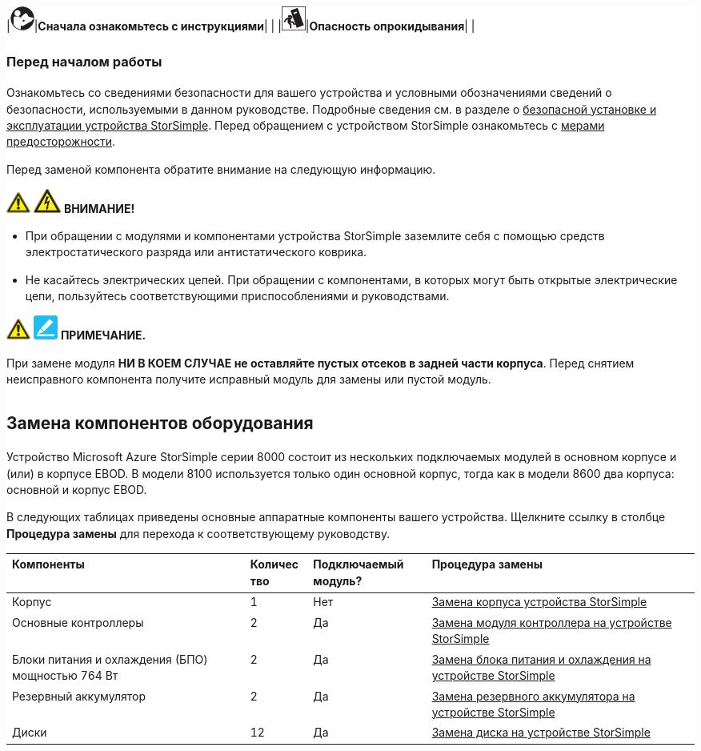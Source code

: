 |![Значок "Обязательно прочтите инструкции"](./media/storsimple-hardware-component-replacement/ReadInstructions.png)|**Сначала ознакомьтесь с инструкциями**| |
|![Значок "Опасность опрокидывания"](./media/storsimple-hardware-component-replacement/TipHazard.png)|**Опасность опрокидывания**| |

### Перед началом работы

Ознакомьтесь со сведениями безопасности для вашего устройства и условными обозначениями сведений о безопасности, используемыми в данном руководстве. Подробные сведения см. в разделе о [безопасной установке и эксплуатации устройства StorSimple](storsimple-safety.md). Перед обращением с устройством StorSimple ознакомьтесь с [мерами предосторожности](storsimple-safety.md#handling-precautions).

Перед заменой компонента обратите внимание на следующую информацию.

![Значок "Внимание!"](./media/storsimple-hardware-component-replacement/Warning.png) ![Значок "Опасность поражения электрическим током"](./media/storsimple-hardware-component-replacement/Electric.png) **ВНИМАНИЕ!**

- При обращении с модулями и компонентами устройства StorSimple заземлите себя с помощью средств электростатического разряда или антистатического коврика.

- Не касайтесь электрических цепей. При обращении с компонентами, в которых могут быть открытые электрические цепи, пользуйтесь соответствующими приспособлениями и руководствами.

![Значок "Внимание!"](./media/storsimple-hardware-component-replacement/Warning.png) ![Значок "Примечание"](./media/storsimple-hardware-component-replacement/NoticeIcon.png) **ПРИМЕЧАНИЕ.**

При замене модуля **НИ В КОЕМ СЛУЧАЕ не оставляйте пустых отсеков в задней части корпуса**. Перед снятием неисправного компонента получите исправный модуль для замены или пустой модуль.

## Замена компонентов оборудования

Устройство Microsoft Azure StorSimple серии 8000 состоит из нескольких подключаемых модулей в основном корпусе и (или) в корпусе EBOD. В модели 8100 используется только один основной корпус, тогда как в модели 8600 два корпуса: основной и корпус EBOD.

В следующих таблицах приведены основные аппаратные компоненты вашего устройства. Щелкните ссылку в столбце **Процедура замены** для перехода к соответствующему руководству.

|Компоненты|Количество|Подключаемый модуль?|Процедура замены
|:---------|:--------|:--------------|:---------------------|
| Корпус|1|Нет|[Замена корпуса устройства StorSimple](storsimple-chassis-replacement.md) |
|Основные контроллеры|2|Да| [Замена модуля контроллера на устройстве StorSimple](storsimple-controller-replacement.md) |
|Блоки питания и охлаждения (БПО) мощностью 764 Вт|2|Да| [Замена блока питания и охлаждения на устройстве StorSimple](storsimple-power-cooling-module-replacement.md) |
|Резервный аккумулятор|2|Да| [Замена резервного аккумулятора на устройстве StorSimple](storsimple-battery-replacement.md) |
|Диски|12|Да| [Замена диска на устройстве StorSimple](storsimple-disk-drive-replacement.md) |
